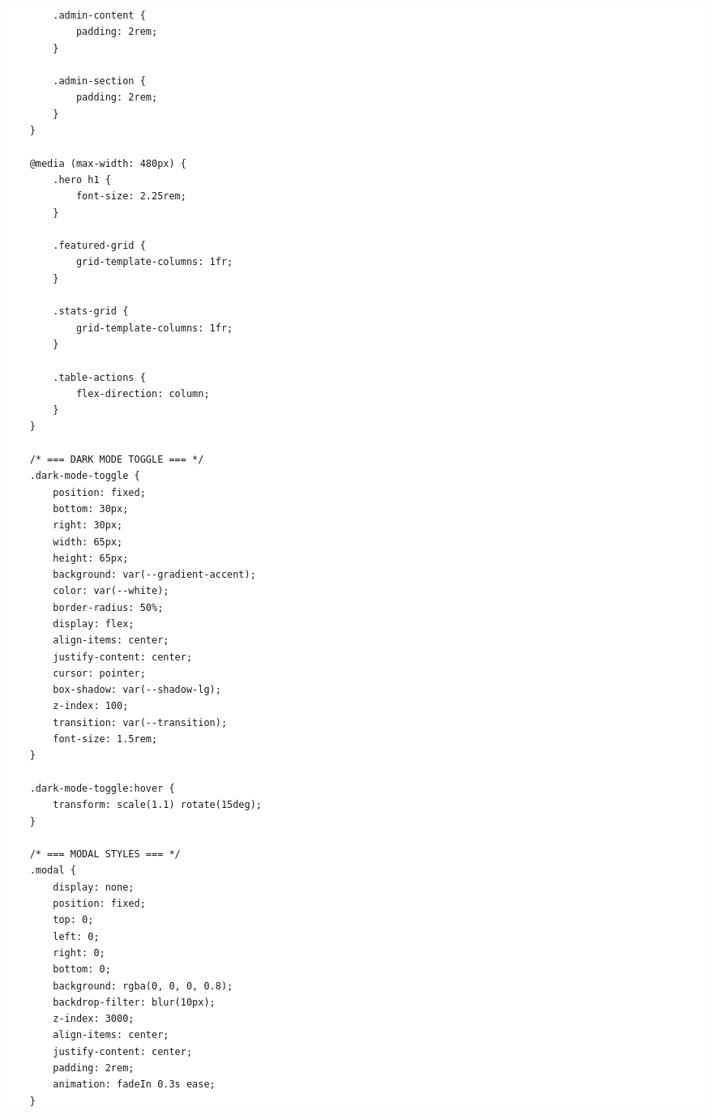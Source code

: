             .admin-content {
                padding: 2rem;
            }
            
            .admin-section {
                padding: 2rem;
            }
        }

        @media (max-width: 480px) {
            .hero h1 {
                font-size: 2.25rem;
            }
            
            .featured-grid {
                grid-template-columns: 1fr;
            }
            
            .stats-grid {
                grid-template-columns: 1fr;
            }
            
            .table-actions {
                flex-direction: column;
            }
        }

        /* === DARK MODE TOGGLE === */
        .dark-mode-toggle {
            position: fixed;
            bottom: 30px;
            right: 30px;
            width: 65px;
            height: 65px;
            background: var(--gradient-accent);
            color: var(--white);
            border-radius: 50%;
            display: flex;
            align-items: center;
            justify-content: center;
            cursor: pointer;
            box-shadow: var(--shadow-lg);
            z-index: 100;
            transition: var(--transition);
            font-size: 1.5rem;
        }

        .dark-mode-toggle:hover {
            transform: scale(1.1) rotate(15deg);
        }

        /* === MODAL STYLES === */
        .modal {
            display: none;
            position: fixed;
            top: 0;
            left: 0;
            right: 0;
            bottom: 0;
            background: rgba(0, 0, 0, 0.8);
            backdrop-filter: blur(10px);
            z-index: 3000;
            align-items: center;
            justify-content: center;
            padding: 2rem;
            animation: fadeIn 0.3s ease;
        }
